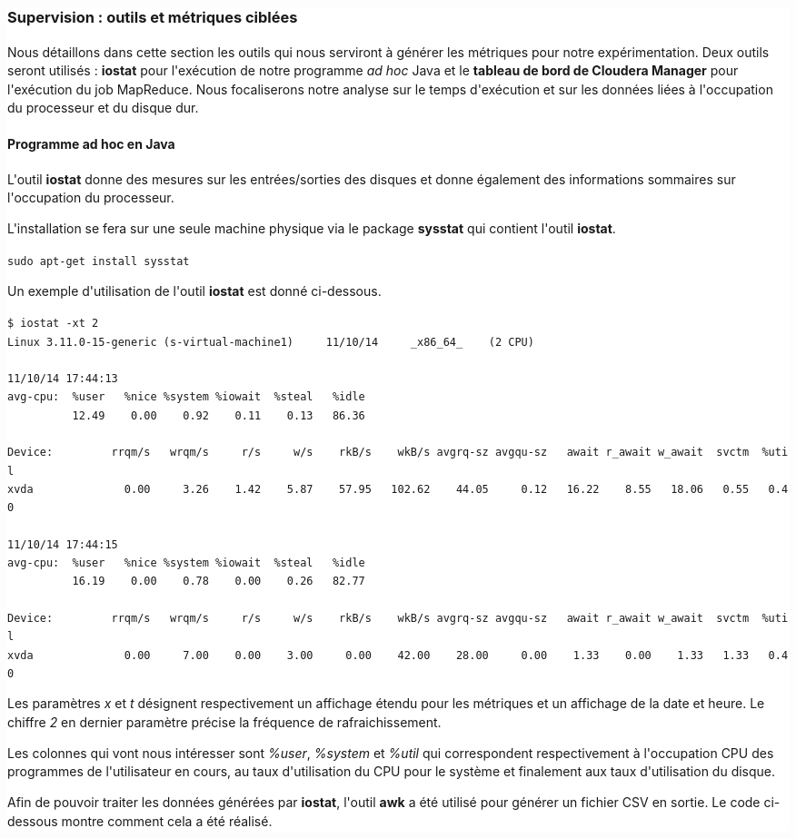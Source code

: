 ### Supervision : outils et métriques ciblées

Nous détaillons dans cette section les outils qui nous serviront à générer les métriques pour notre expérimentation. Deux outils seront utilisés : **iostat** pour l'exécution de notre programme *ad hoc* Java et le **tableau de bord de Cloudera Manager** pour l'exécution du job MapReduce. Nous focaliserons notre analyse sur le temps d'exécution et sur les données liées à l'occupation du processeur et du disque dur.

#### Programme ad hoc en Java

L'outil **iostat** donne des mesures sur les entrées/sorties des disques et donne également des informations sommaires sur l'occupation du processeur.

L'installation se fera sur une seule machine physique via le package **sysstat** qui contient l'outil **iostat**.

```console
sudo apt-get install sysstat
```

Un exemple d'utilisation de l'outil **iostat** est donné ci-dessous.

```console
$ iostat -xt 2
Linux 3.11.0-15-generic (s-virtual-machine1)     11/10/14     _x86_64_    (2 CPU)

11/10/14 17:44:13
avg-cpu:  %user   %nice %system %iowait  %steal   %idle
          12.49    0.00    0.92    0.11    0.13   86.36

Device:         rrqm/s   wrqm/s     r/s     w/s    rkB/s    wkB/s avgrq-sz avgqu-sz   await r_await w_await  svctm  %util
xvda              0.00     3.26    1.42    5.87    57.95   102.62    44.05     0.12   16.22    8.55   18.06   0.55   0.40

11/10/14 17:44:15
avg-cpu:  %user   %nice %system %iowait  %steal   %idle
          16.19    0.00    0.78    0.00    0.26   82.77

Device:         rrqm/s   wrqm/s     r/s     w/s    rkB/s    wkB/s avgrq-sz avgqu-sz   await r_await w_await  svctm  %util
xvda              0.00     7.00    0.00    3.00     0.00    42.00    28.00     0.00    1.33    0.00    1.33   1.33   0.40
```

Les paramètres *x* et *t* désignent respectivement un affichage étendu pour les métriques et un affichage de la date et heure. Le chiffre *2* en dernier paramètre précise la fréquence de rafraichissement.

Les colonnes qui vont nous intéresser sont *%user*, *%system* et *%util* qui correspondent respectivement à l'occupation CPU des programmes de l'utilisateur en cours, au taux d'utilisation du CPU pour le système et finalement aux taux d'utilisation du disque.

Afin de pouvoir traiter les données générées par **iostat**, l'outil **awk** a été utilisé pour générer un fichier CSV en sortie. Le code ci-dessous montre comment cela a été réalisé.
